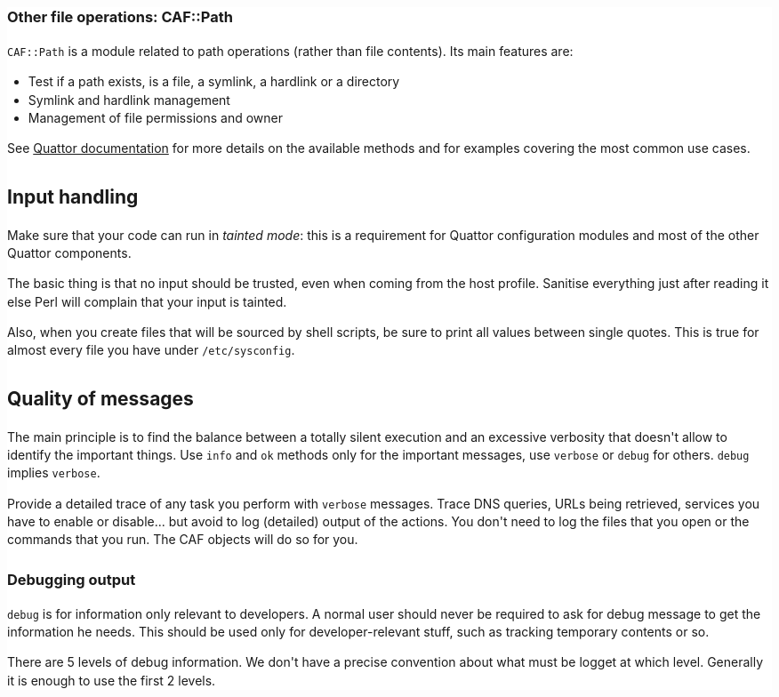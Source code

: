 
### Other file operations: CAF::Path

`CAF::Path` is a module related to path operations (rather than file contents). Its main features are:

* Test if a path exists, is a file, a symlink, a hardlink or a directory
* Symlink and hardlink management
* Management of file permissions and owner

See [Quattor documentation](http://quattor-documentation.readthedocs.io/en/latest/) for more details on the 
available methods and for examples covering the most common use cases.

## Input handling

Make sure that your code can run in *tainted mode*: this is a requirement for Quattor configuration modules 
and most of the other Quattor components.

The basic thing is that no input should be trusted, even when coming from the host profile. 
Sanitise everything just after reading it else Perl will complain that your input is tainted.

Also, when you create files that will be sourced by shell scripts, be sure to print all values between single quotes. 
This is true for almost every file you have under `/etc/sysconfig`.

## Quality of messages

The main principle is to find the balance between a totally silent execution and an excessive verbosity that doesn't 
allow to identify the important things. Use `info` and `ok` methods only for the important messages, use `verbose` 
or `debug` for others. `debug` implies `verbose`.

Provide a detailed trace of any task you perform with `verbose` messages. Trace DNS queries, URLs being retrieved, 
services you have to enable or disable... but avoid to log (detailed) output of the actions. You don't need to log 
the files that you open or the commands that you run. 
The CAF objects will do so for you.

### Debugging output

`debug` is for information only relevant to developers. A normal user should never be required to ask for debug 
message to get the information
he needs. This should be used only for developer-relevant stuff, such as tracking temporary contents or so. 

There are 5 levels of debug information. We don't have a precise convention about what must be logget at which 
level. Generally it is enough to use the first 2 levels.
